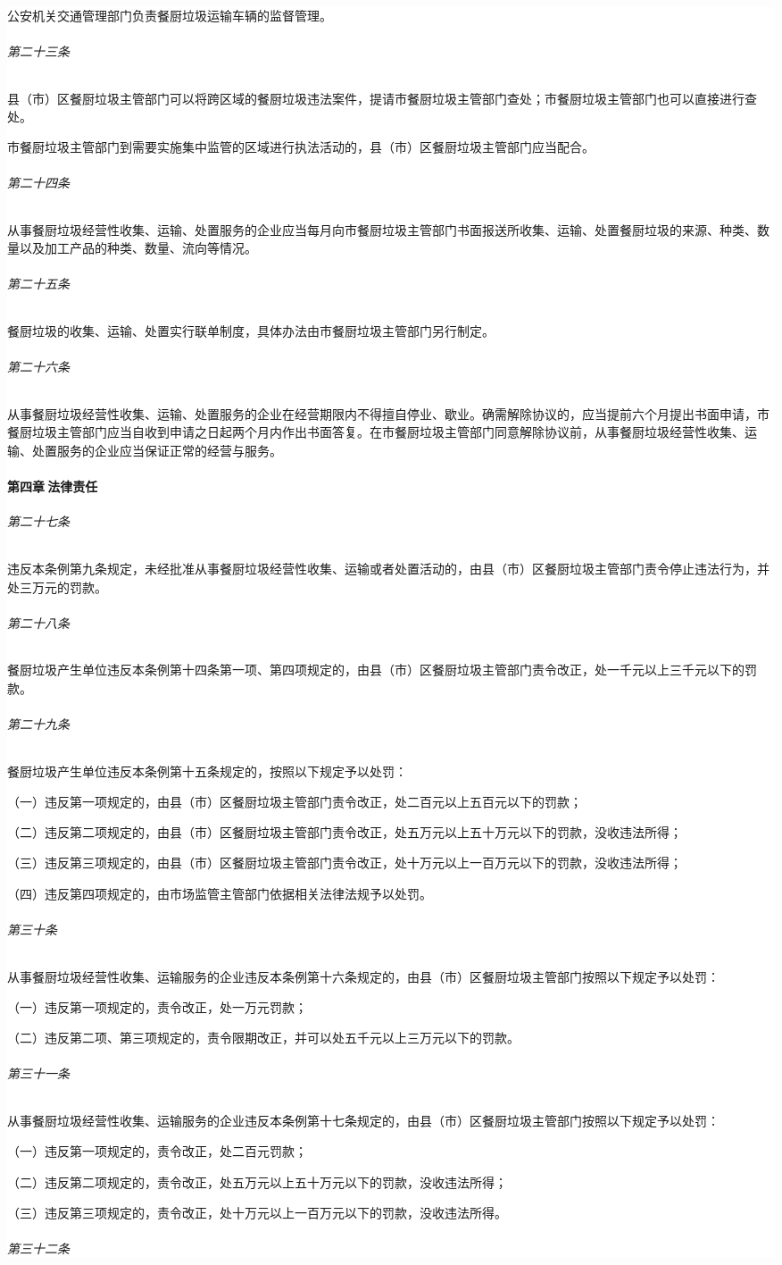 公安机关交通管理部门负责餐厨垃圾运输车辆的监督管理。

###### 第二十三条

县（市）区餐厨垃圾主管部门可以将跨区域的餐厨垃圾违法案件，提请市餐厨垃圾主管部门查处；市餐厨垃圾主管部门也可以直接进行查处。

市餐厨垃圾主管部门到需要实施集中监管的区域进行执法活动的，县（市）区餐厨垃圾主管部门应当配合。

###### 第二十四条

从事餐厨垃圾经营性收集、运输、处置服务的企业应当每月向市餐厨垃圾主管部门书面报送所收集、运输、处置餐厨垃圾的来源、种类、数量以及加工产品的种类、数量、流向等情况。

###### 第二十五条

餐厨垃圾的收集、运输、处置实行联单制度，具体办法由市餐厨垃圾主管部门另行制定。

###### 第二十六条

从事餐厨垃圾经营性收集、运输、处置服务的企业在经营期限内不得擅自停业、歇业。确需解除协议的，应当提前六个月提出书面申请，市餐厨垃圾主管部门应当自收到申请之日起两个月内作出书面答复。在市餐厨垃圾主管部门同意解除协议前，从事餐厨垃圾经营性收集、运输、处置服务的企业应当保证正常的经营与服务。

#### 第四章 法律责任

###### 第二十七条

违反本条例第九条规定，未经批准从事餐厨垃圾经营性收集、运输或者处置活动的，由县（市）区餐厨垃圾主管部门责令停止违法行为，并处三万元的罚款。

###### 第二十八条

餐厨垃圾产生单位违反本条例第十四条第一项、第四项规定的，由县（市）区餐厨垃圾主管部门责令改正，处一千元以上三千元以下的罚款。

###### 第二十九条

餐厨垃圾产生单位违反本条例第十五条规定的，按照以下规定予以处罚：

（一）违反第一项规定的，由县（市）区餐厨垃圾主管部门责令改正，处二百元以上五百元以下的罚款；

（二）违反第二项规定的，由县（市）区餐厨垃圾主管部门责令改正，处五万元以上五十万元以下的罚款，没收违法所得；

（三）违反第三项规定的，由县（市）区餐厨垃圾主管部门责令改正，处十万元以上一百万元以下的罚款，没收违法所得；

（四）违反第四项规定的，由市场监管主管部门依据相关法律法规予以处罚。

###### 第三十条

从事餐厨垃圾经营性收集、运输服务的企业违反本条例第十六条规定的，由县（市）区餐厨垃圾主管部门按照以下规定予以处罚：

（一）违反第一项规定的，责令改正，处一万元罚款；

（二）违反第二项、第三项规定的，责令限期改正，并可以处五千元以上三万元以下的罚款。

###### 第三十一条

从事餐厨垃圾经营性收集、运输服务的企业违反本条例第十七条规定的，由县（市）区餐厨垃圾主管部门按照以下规定予以处罚：

（一）违反第一项规定的，责令改正，处二百元罚款；

（二）违反第二项规定的，责令改正，处五万元以上五十万元以下的罚款，没收违法所得；

（三）违反第三项规定的，责令改正，处十万元以上一百万元以下的罚款，没收违法所得。

###### 第三十二条
